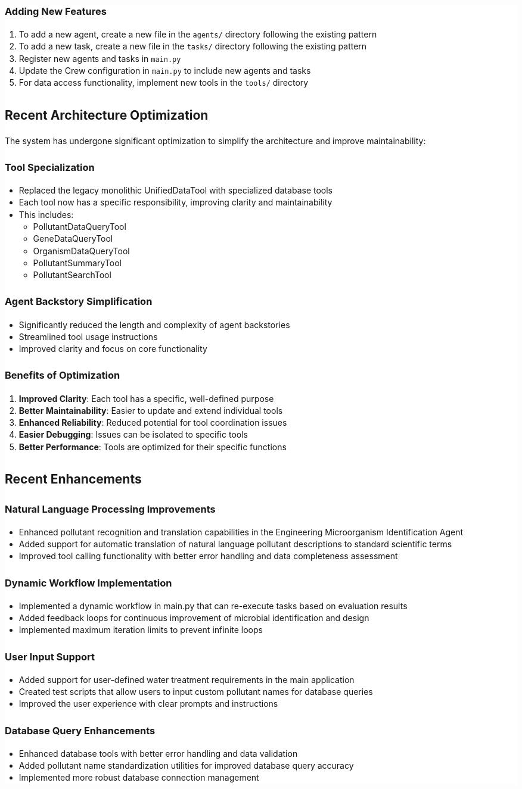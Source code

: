 ### Adding New Features
1. To add a new agent, create a new file in the `agents/` directory following the existing pattern
2. To add a new task, create a new file in the `tasks/` directory following the existing pattern
3. Register new agents and tasks in `main.py`
4. Update the Crew configuration in `main.py` to include new agents and tasks
5. For data access functionality, implement new tools in the `tools/` directory

## Recent Architecture Optimization

The system has undergone significant optimization to simplify the architecture and improve maintainability:

### Tool Specialization
- Replaced the legacy monolithic UnifiedDataTool with specialized database tools
- Each tool now has a specific responsibility, improving clarity and maintainability
- This includes:
  - PollutantDataQueryTool
  - GeneDataQueryTool
  - OrganismDataQueryTool
  - PollutantSummaryTool
  - PollutantSearchTool

### Agent Backstory Simplification
- Significantly reduced the length and complexity of agent backstories
- Streamlined tool usage instructions
- Improved clarity and focus on core functionality

### Benefits of Optimization
1. **Improved Clarity**: Each tool has a specific, well-defined purpose
2. **Better Maintainability**: Easier to update and extend individual tools
3. **Enhanced Reliability**: Reduced potential for tool coordination issues
4. **Easier Debugging**: Issues can be isolated to specific tools
5. **Better Performance**: Tools are optimized for their specific functions

## Recent Enhancements

### Natural Language Processing Improvements
- Enhanced pollutant recognition and translation capabilities in the Engineering Microorganism Identification Agent
- Added support for automatic translation of natural language pollutant descriptions to standard scientific terms
- Improved tool calling functionality with better error handling and data completeness assessment

### Dynamic Workflow Implementation
- Implemented a dynamic workflow in main.py that can re-execute tasks based on evaluation results
- Added feedback loops for continuous improvement of microbial identification and design
- Implemented maximum iteration limits to prevent infinite loops

### User Input Support
- Added support for user-defined water treatment requirements in the main application
- Created test scripts that allow users to input custom pollutant names for database queries
- Improved the user experience with clear prompts and instructions

### Database Query Enhancements
- Enhanced database tools with better error handling and data validation
- Added pollutant name standardization utilities for improved database query accuracy
- Implemented more robust database connection management